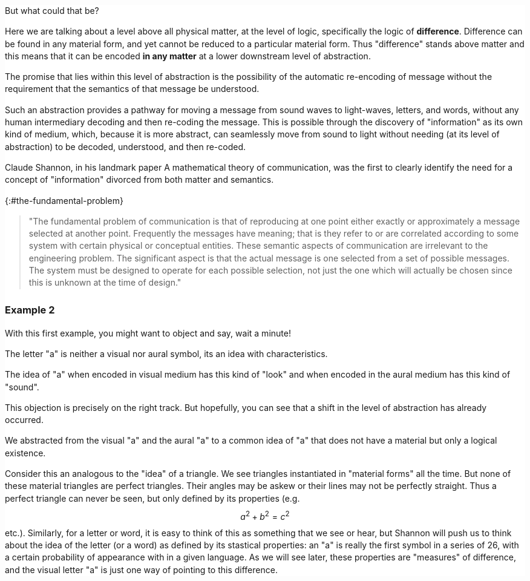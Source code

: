 But what could that be? 

Here we are talking about a level above all physical matter, at the level of logic, specifically the logic of **difference**. Difference can be found in any material form, and yet cannot be reduced to a particular material form. Thus "difference" stands above matter and this means that it can be encoded **in any matter** at a lower downstream level of abstraction. 

The promise that lies within this level of abstraction is the possibility of the automatic re-encoding of message without the requirement that the semantics of that message be understood. 

Such an abstraction provides a pathway for moving a message from sound waves to light-waves, letters, and words, without any human intermediary decoding and then re-coding the message. This is possible through the discovery of "information" as its own kind of medium, which, because it is more abstract, can seamlessly move from sound to light without needing (at its level of abstraction) to be decoded, understood, and then re-coded.

Claude Shannon, in his landmark paper  <span class="citation" data-reading="P54C8DCW">A mathematical theory of communication</span>, was the first to clearly identify the need for a concept of "information" divorced from both matter and semantics. 

{:#the-fundamental-problem}
> "The fundamental problem of communication is that of reproducing at one point either exactly or approximately a message selected at another point. Frequently the messages have meaning; that is they refer to or are correlated according to some system with certain physical or conceptual entities. These semantic aspects of communication are irrelevant to the engineering problem. The significant aspect is that the actual message is one selected from a set of possible messages. The system must be designed to operate for each possible selection, not just the one which will actually be chosen since this is unknown at the time of design." <span class="citation" data-reading="P54C8DCW=>p. 3" data-annotation="https://hyp.is/dGOhsriKEe6bNpNZLxjFiw">



### Example 2

With this first example, you might want to object and say, wait a minute!

The letter "a" is neither a visual nor aural symbol, its an idea with characteristics. 

The idea of "a" when encoded in visual medium has this kind of "look" and when encoded in the aural medium has this kind of "sound". 

This objection is precisely on the right track. But hopefully, you can see that a shift in the level of abstraction has already occurred. 

We abstracted from the visual "a" and the aural "a" to a common idea of "a" that does not have a material but only a logical existence.

Consider this an analogous to the "idea" of a triangle. We see triangles instantiated in "material forms" all the time. But none of these material triangles are perfect triangles. Their angles may be askew or their lines may not be perfectly straight. Thus a perfect triangle can never be seen, but only defined by its properties (e.g. $$ a^{2} + b^2 = c^2 $$ etc.). Similarly, for a letter or word, it is easy to think of this as something that we see or hear, but Shannon will push us to think about the idea of the letter (or a word) as defined by its stastical properties: an "a" is really the first symbol in a series of 26, with a certain probability of appearance with in a given language. As we will see later, these properties are "measures" of difference, and the visual letter "a" is just one way of pointing to this difference.
